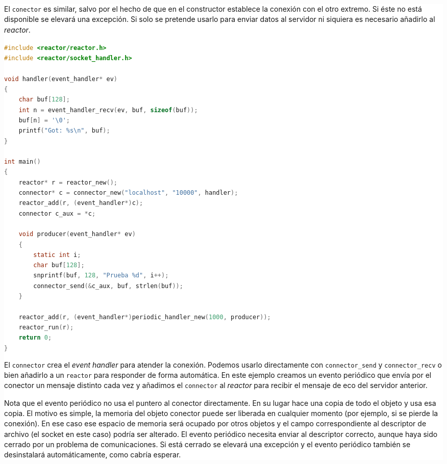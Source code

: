 El `conector` es similar, salvo por el hecho de que en el constructor
establece la conexión con el otro extremo.  Si éste no está disponible
se elevará una excepción.  Si solo se pretende usarlo para enviar
datos al servidor ni siquiera es necesario añadirlo al *reactor*.

``` C
#include <reactor/reactor.h>
#include <reactor/socket_handler.h>

void handler(event_handler* ev)
{
    char buf[128];
    int n = event_handler_recv(ev, buf, sizeof(buf));
    buf[n] = '\0';
    printf("Got: %s\n", buf);
}

int main()
{
    reactor* r = reactor_new();
    connector* c = connector_new("localhost", "10000", handler);
    reactor_add(r, (event_handler*)c);
    connector c_aux = *c;
    
    void producer(event_handler* ev)
    {
	    static int i;
		char buf[128];
		snprintf(buf, 128, "Prueba %d", i++);
		connector_send(&c_aux, buf, strlen(buf));
    }

    reactor_add(r, (event_handler*)periodic_handler_new(1000, producer));
    reactor_run(r);
    return 0;
}
```

El `connector` crea el *event handler* para atender la conexión.
Podemos usarlo directamente con `connector_send` y `connector_recv` o
bien añadirlo a un `reactor` para responder de forma automática.  En
este ejemplo creamos un evento periódico que envía por el conector un
mensaje distinto cada vez y añadimos el `connector` al *reactor* para
recibir el mensaje de eco del servidor anterior.

Nota que el evento periódico no usa el puntero al conector
directamente.  En su lugar hace una copia de todo el objeto y usa esa
copia.  El motivo es simple, la memoria del objeto conector puede ser
liberada en cualquier momento (por ejemplo, si se pierde la conexión).
En ese caso ese espacio de memoria será ocupado por otros objetos y el
campo correspondiente al descriptor de archivo (el socket en este
caso) podría ser alterado.  El evento periódico necesita enviar al
descriptor correcto, aunque haya sido cerrado por un problema de
comunicaciones.  Si está cerrado se elevará una excepción y el evento
periódico también se desinstalará automáticamente, como cabría
esperar.


[//]: # (-*- mode: markdown; coding: utf-8 -*-)